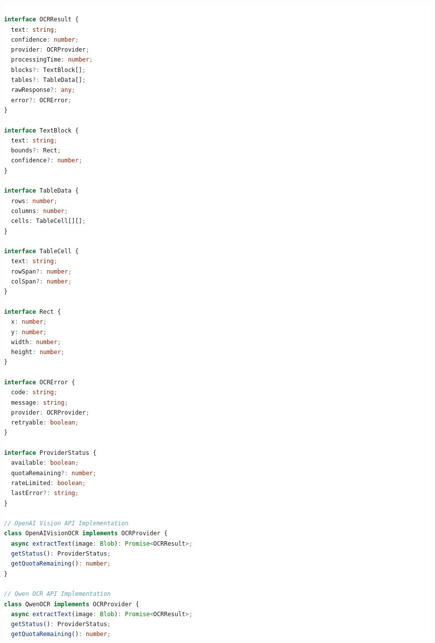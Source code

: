 ```typescript

interface OCRResult {
  text: string;
  confidence: number;
  provider: OCRProvider;
  processingTime: number;
  blocks?: TextBlock[];
  tables?: TableData[];
  rawResponse?: any;
  error?: OCRError;
}

interface TextBlock {
  text: string;
  bounds?: Rect;
  confidence?: number;
}

interface TableData {
  rows: number;
  columns: number;
  cells: TableCell[][];
}

interface TableCell {
  text: string;
  rowSpan?: number;
  colSpan?: number;
}

interface Rect {
  x: number;
  y: number;
  width: number;
  height: number;
}

interface OCRError {
  code: string;
  message: string;
  provider: OCRProvider;
  retryable: boolean;
}

interface ProviderStatus {
  available: boolean;
  quotaRemaining?: number;
  rateLimited: boolean;
  lastError?: string;
}

// OpenAI Vision API Implementation
class OpenAIVisionOCR implements OCRProvider {
  async extractText(image: Blob): Promise<OCRResult>;
  getStatus(): ProviderStatus;
  getQuotaRemaining(): number;
}

// Qwen OCR API Implementation
class QwenOCR implements OCRProvider {
  async extractText(image: Blob): Promise<OCRResult>;
  getStatus(): ProviderStatus;
  getQuotaRemaining(): number;
```